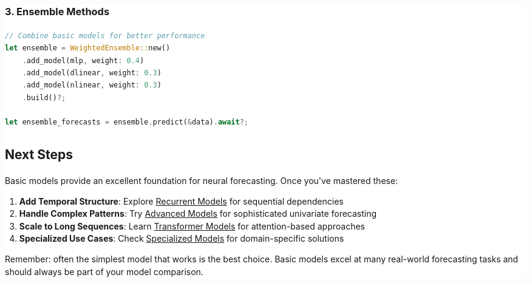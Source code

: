### 3. Ensemble Methods
```rust
// Combine basic models for better performance
let ensemble = WeightedEnsemble::new()
    .add_model(mlp, weight: 0.4)
    .add_model(dlinear, weight: 0.3)
    .add_model(nlinear, weight: 0.3)
    .build()?;

let ensemble_forecasts = ensemble.predict(&data).await?;
```

## Next Steps

Basic models provide an excellent foundation for neural forecasting. Once you've mastered these:

1. **Add Temporal Structure**: Explore [Recurrent Models](recurrent-models.md) for sequential dependencies
2. **Handle Complex Patterns**: Try [Advanced Models](advanced-models.md) for sophisticated univariate forecasting
3. **Scale to Long Sequences**: Learn [Transformer Models](transformer-models.md) for attention-based approaches
4. **Specialized Use Cases**: Check [Specialized Models](specialized-models.md) for domain-specific solutions

Remember: often the simplest model that works is the best choice. Basic models excel at many real-world forecasting tasks and should always be part of your model comparison.